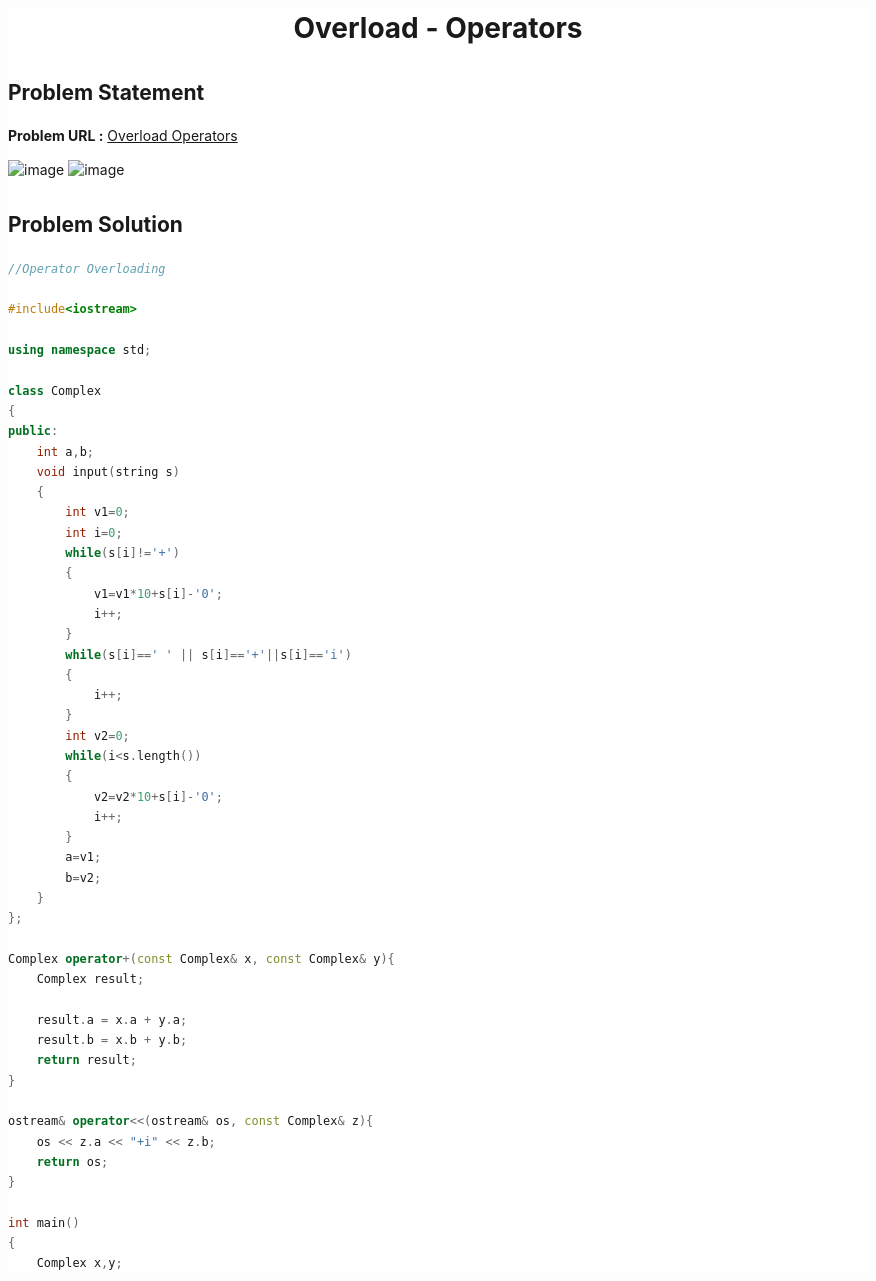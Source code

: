 <h1 align='center'>Overload - Operators</h1>

## Problem Statement

**Problem URL :** [Overload Operators](https://www.hackerrank.com/challenges/overload-operators/problem?isFullScreen=true)

![image](https://github.com/user-attachments/assets/108589c4-1c7c-4bc9-8834-c9954457da68)
![image](https://github.com/user-attachments/assets/b2180c7c-c828-4f78-bd1a-bd431fd9d7d0)

## Problem Solution
```cpp
//Operator Overloading

#include<iostream>

using namespace std;

class Complex
{
public:
    int a,b;
    void input(string s)
    {
        int v1=0;
        int i=0;
        while(s[i]!='+')
        {
            v1=v1*10+s[i]-'0';
            i++;
        }
        while(s[i]==' ' || s[i]=='+'||s[i]=='i')
        {
            i++;
        }
        int v2=0;
        while(i<s.length())
        {
            v2=v2*10+s[i]-'0';
            i++;
        }
        a=v1;
        b=v2;
    }
};

Complex operator+(const Complex& x, const Complex& y){
    Complex result;
    
    result.a = x.a + y.a;
    result.b = x.b + y.b;
    return result;
}

ostream& operator<<(ostream& os, const Complex& z){
    os << z.a << "+i" << z.b;
    return os;
}

int main()
{
    Complex x,y;
```